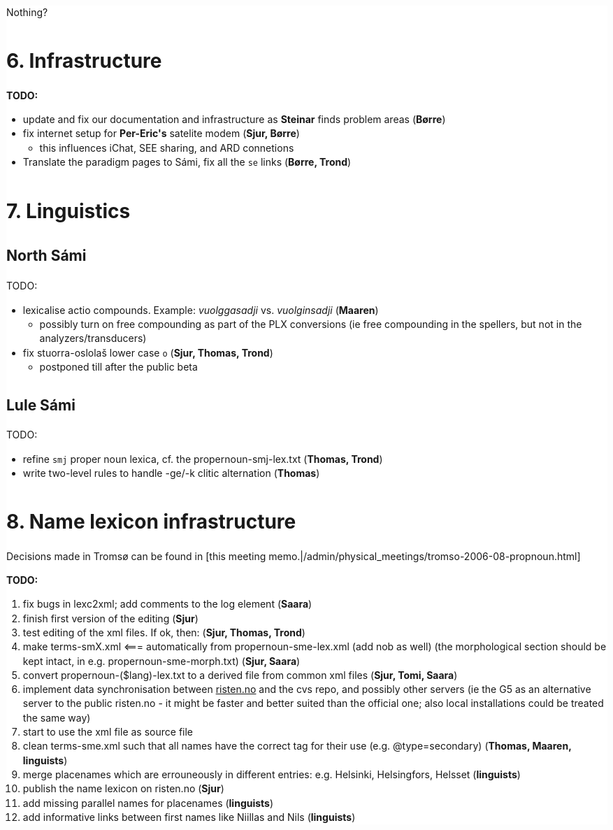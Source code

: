 Nothing?

# 6. Infrastructure

**TODO:**
* update and fix our documentation and infrastructure as **Steinar** finds
  problem areas (**Børre**)
* fix internet setup for **Per-Eric's** satelite modem (**Sjur, Børre**)
    - this influences iChat, SEE sharing, and ARD connetions
* Translate the paradigm pages to Sámi, fix all the `se` links
  (**Børre, Trond**)

# 7. Linguistics

## North Sámi

TODO:
* lexicalise actio compounds. Example: *vuolggasadji*  vs. *vuolginsadji*
  (**Maaren**)
    - possibly turn on free compounding as part of the PLX conversions (ie free
   compounding in the spellers, but not in the analyzers/transducers)
* fix stuorra-oslolaš lower case `o` (**Sjur, Thomas, Trond**)
    - postponed till after the public beta

## Lule Sámi

TODO:
* refine `smj` proper noun lexica, cf. the propernoun-smj-lex.txt
  (**Thomas, Trond**)
* write two-level rules to handle -ge/-k clitic alternation (**Thomas**)

# 8. Name lexicon infrastructure

Decisions made in Tromsø can be found in [this meeting
memo.|/admin/physical_meetings/tromso-2006-08-propnoun.html]

**TODO:**
1. fix bugs in lexc2xml; add comments to the log element (**Saara**)
1. finish first version of the editing (**Sjur**)
1. test editing of the xml files. If ok, then: (**Sjur, Thomas, Trond**)
1. make terms-smX.xml <=== automatically from propernoun-sme-lex.xml (add nob as
  well) (the morphological section should be kept intact, in e.g.
  propernoun-sme-morph.txt) (**Sjur, Saara**)
1. convert propernoun-($lang)-lex.txt to a derived file from common xml files
  (**Sjur, Tomi, Saara**)
1. implement data synchronisation between [risten.no](http://www.risten.no) and
   the cvs repo, and possibly other servers (ie the G5 as an alternative server
   to the public risten.no - it might be faster and better suited than the
   official one; also local installations could be treated the same way)
1. start to use the xml file as source file
1. clean terms-sme.xml such that all names have the correct tag for their use
  (e.g. @type=secondary) (**Thomas, Maaren, linguists**)
1. merge placenames which are errouneously in different entries: e.g. Helsinki,
  Helsingfors, Helsset (**linguists**)
1. publish the name lexicon on risten.no (**Sjur**)
1. add missing parallel names for placenames (**linguists**)
1. add informative links between first names like Niillas and Nils
  (**linguists**)
